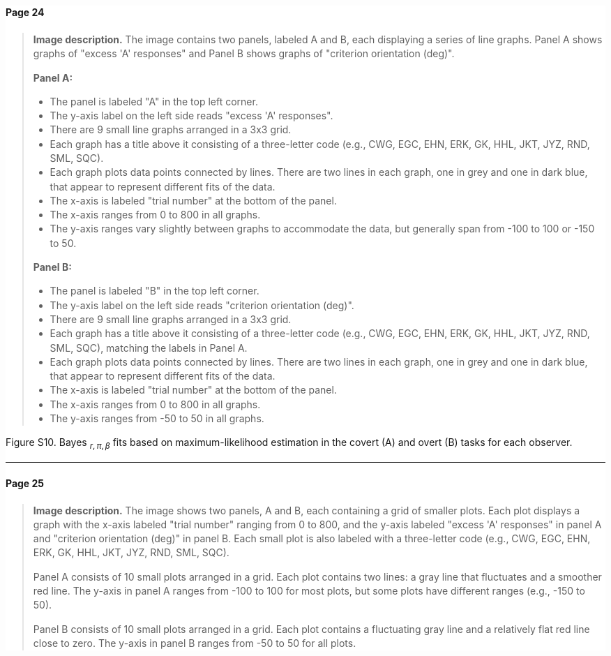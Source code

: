 
#### Page 24

> **Image description.** The image contains two panels, labeled A and B, each displaying a series of line graphs. Panel A shows graphs of "excess 'A' responses" and Panel B shows graphs of "criterion orientation (deg)".
>
> **Panel A:**
>
> - The panel is labeled "A" in the top left corner.
> - The y-axis label on the left side reads "excess 'A' responses".
> - There are 9 small line graphs arranged in a 3x3 grid.
> - Each graph has a title above it consisting of a three-letter code (e.g., CWG, EGC, EHN, ERK, GK, HHL, JKT, JYZ, RND, SML, SQC).
> - Each graph plots data points connected by lines. There are two lines in each graph, one in grey and one in dark blue, that appear to represent different fits of the data.
> - The x-axis is labeled "trial number" at the bottom of the panel.
> - The x-axis ranges from 0 to 800 in all graphs.
> - The y-axis ranges vary slightly between graphs to accommodate the data, but generally span from -100 to 100 or -150 to 50.
>
> **Panel B:**
>
> - The panel is labeled "B" in the top left corner.
> - The y-axis label on the left side reads "criterion orientation (deg)".
> - There are 9 small line graphs arranged in a 3x3 grid.
> - Each graph has a title above it consisting of a three-letter code (e.g., CWG, EGC, EHN, ERK, GK, HHL, JKT, JYZ, RND, SML, SQC), matching the labels in Panel A.
> - Each graph plots data points connected by lines. There are two lines in each graph, one in grey and one in dark blue, that appear to represent different fits of the data.
> - The x-axis is labeled "trial number" at the bottom of the panel.
> - The x-axis ranges from 0 to 800 in all graphs.
> - The y-axis ranges from -50 to 50 in all graphs.

Figure S10. Bayes ${ }_{r, \pi, \beta}$ fits based on maximum-likelihood estimation in the covert (A) and overt (B) tasks for each observer.

---

#### Page 25

> **Image description.** The image shows two panels, A and B, each containing a grid of smaller plots. Each plot displays a graph with the x-axis labeled "trial number" ranging from 0 to 800, and the y-axis labeled "excess 'A' responses" in panel A and "criterion orientation (deg)" in panel B. Each small plot is also labeled with a three-letter code (e.g., CWG, EGC, EHN, ERK, GK, HHL, JKT, JYZ, RND, SML, SQC).
>
> Panel A consists of 10 small plots arranged in a grid. Each plot contains two lines: a gray line that fluctuates and a smoother red line. The y-axis in panel A ranges from -100 to 100 for most plots, but some plots have different ranges (e.g., -150 to 50).
>
> Panel B consists of 10 small plots arranged in a grid. Each plot contains a fluctuating gray line and a relatively flat red line close to zero. The y-axis in panel B ranges from -50 to 50 for all plots.
